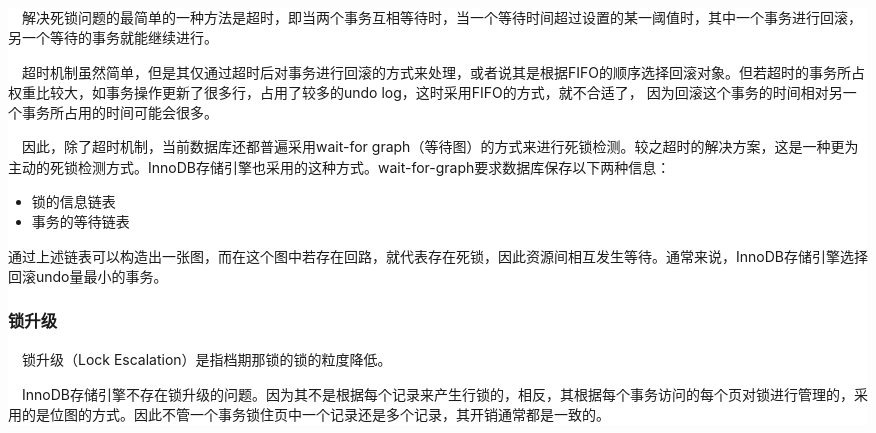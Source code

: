 &emsp;解决死锁问题的最简单的一种方法是超时，即当两个事务互相等待时，当一个等待时间超过设置的某一阈值时，其中一个事务进行回滚，另一个等待的事务就能继续进行。

&emsp;超时机制虽然简单，但是其仅通过超时后对事务进行回滚的方式来处理，或者说其是根据FIFO的顺序选择回滚对象。但若超时的事务所占权重比较大，如事务操作更新了很多行，占用了较多的undo log，这时采用FIFO的方式，就不合适了， 因为回滚这个事务的时间相对另一个事务所占用的时间可能会很多。

&emsp;因此，除了超时机制，当前数据库还都普遍采用wait-for graph（等待图）的方式来进行死锁检测。较之超时的解决方案，这是一种更为主动的死锁检测方式。InnoDB存储引擎也采用的这种方式。wait-for-graph要求数据库保存以下两种信息：

+ 锁的信息链表
+ 事务的等待链表

通过上述链表可以构造出一张图，而在这个图中若存在回路，就代表存在死锁，因此资源间相互发生等待。通常来说，InnoDB存储引擎选择回滚undo量最小的事务。

### 锁升级

&emsp;锁升级（Lock Escalation）是指档期那锁的锁的粒度降低。

&emsp;InnoDB存储引擎不存在锁升级的问题。因为其不是根据每个记录来产生行锁的，相反，其根据每个事务访问的每个页对锁进行管理的，采用的是位图的方式。因此不管一个事务锁住页中一个记录还是多个记录，其开销通常都是一致的。
















